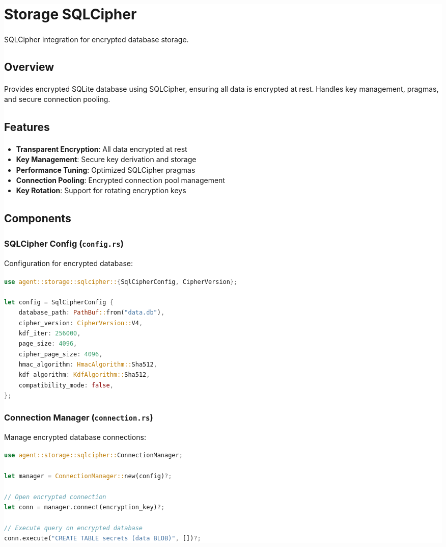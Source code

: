 # Storage SQLCipher

SQLCipher integration for encrypted database storage.

## Overview

Provides encrypted SQLite database using SQLCipher, ensuring all data is encrypted at rest. Handles key management, pragmas, and secure connection pooling.

## Features

- **Transparent Encryption**: All data encrypted at rest
- **Key Management**: Secure key derivation and storage
- **Performance Tuning**: Optimized SQLCipher pragmas
- **Connection Pooling**: Encrypted connection pool management
- **Key Rotation**: Support for rotating encryption keys

## Components

### SQLCipher Config (`config.rs`)

Configuration for encrypted database:

```rust
use agent::storage::sqlcipher::{SqlCipherConfig, CipherVersion};

let config = SqlCipherConfig {
    database_path: PathBuf::from("data.db"),
    cipher_version: CipherVersion::V4,
    kdf_iter: 256000,
    page_size: 4096,
    cipher_page_size: 4096,
    hmac_algorithm: HmacAlgorithm::Sha512,
    kdf_algorithm: KdfAlgorithm::Sha512,
    compatibility_mode: false,
};
```

### Connection Manager (`connection.rs`)

Manage encrypted database connections:

```rust
use agent::storage::sqlcipher::ConnectionManager;

let manager = ConnectionManager::new(config)?;

// Open encrypted connection
let conn = manager.connect(encryption_key)?;

// Execute query on encrypted database
conn.execute("CREATE TABLE secrets (data BLOB)", [])?;
```
